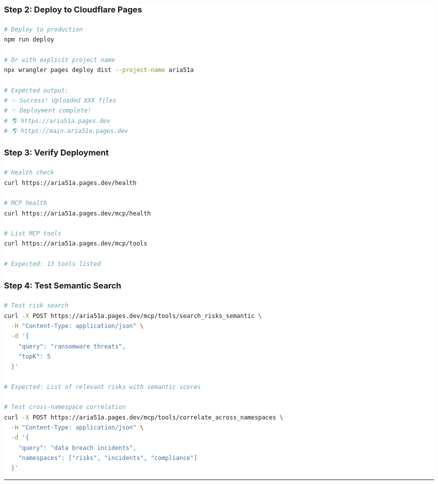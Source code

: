 ### **Step 2: Deploy to Cloudflare Pages**

```bash
# Deploy to production
npm run deploy

# Or with explicit project name
npx wrangler pages deploy dist --project-name aria51a

# Expected output:
# ✨ Success! Uploaded XXX files
# ✨ Deployment complete!
# 🌎 https://aria51a.pages.dev
# 🌎 https://main.aria51a.pages.dev
```

### **Step 3: Verify Deployment**

```bash
# Health check
curl https://aria51a.pages.dev/health

# MCP health
curl https://aria51a.pages.dev/mcp/health

# List MCP tools
curl https://aria51a.pages.dev/mcp/tools

# Expected: 13 tools listed
```

### **Step 4: Test Semantic Search**

```bash
# Test risk search
curl -X POST https://aria51a.pages.dev/mcp/tools/search_risks_semantic \
  -H "Content-Type: application/json" \
  -d '{
    "query": "ransomware threats",
    "topK": 5
  }'

# Expected: List of relevant risks with semantic scores

# Test cross-namespace correlation
curl -X POST https://aria51a.pages.dev/mcp/tools/correlate_across_namespaces \
  -H "Content-Type: application/json" \
  -d '{
    "query": "data breach incidents",
    "namespaces": ["risks", "incidents", "compliance"]
  }'
```

---